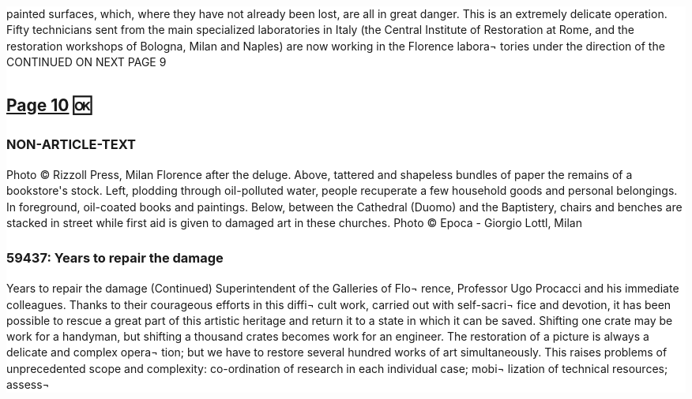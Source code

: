 painted surfaces, which, where they
have not already been lost, are all
in great danger. This is an extremely
delicate operation.
Fifty technicians sent from the main
specialized laboratories in Italy (the
Central Institute of Restoration at
Rome, and the restoration workshops
of Bologna, Milan and Naples) are
now working in the Florence labora¬
tories under the direction of the
CONTINUED ON NEXT PAGE
9
## [Page 10](https://demo.humlab.umu.se/courier/078222engo.pdf#page=10) 🆗
### NON-ARTICLE-TEXT
Photo © Rizzoll Press, Milan
Florence after the deluge.
Above, tattered and
shapeless bundles of paper
the remains of a
bookstore's stock. Left,
plodding through oil-polluted
water, people recuperate
a few household goods
and personal belongings.
In foreground, oil-coated
books and paintings. Below,
between the Cathedral
(Duomo) and the Baptistery,
chairs and benches are
stacked in street while
first aid is given to damaged
art in these churches.
Photo © Epoca - Giorgio Lottl, Milan

### 59437: Years to repair the damage
Years
to repair
the damage
(Continued)
Superintendent of the Galleries of Flo¬
rence, Professor Ugo Procacci and
his immediate colleagues. Thanks to
their courageous efforts in this diffi¬
cult work, carried out with self-sacri¬
fice and devotion, it has been possible
to rescue a great part of this artistic
heritage and return it to a state in
which it can be saved.
Shifting one crate may be work for a
handyman, but shifting a thousand
crates becomes work for an engineer.
The restoration of a picture is
always a delicate and complex opera¬
tion; but we have to restore several
hundred works of art simultaneously.
This raises problems of unprecedented
scope and complexity: co-ordination of
research in each individual case; mobi¬
lization of technical resources; assess¬